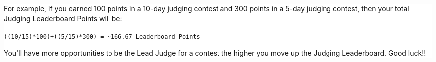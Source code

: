 For example, if you earned 100 points in a 10-day judging contest and 300 points in a 5-day judging contest, then your total Judging Leaderboard Points will be:

```
((10/15)*100)+((5/15)*300) = ~166.67 Leaderboard Points
```

You'll have more opportunities to be the Lead Judge for a contest the higher you move up the Judging Leaderboard. Good luck!!
